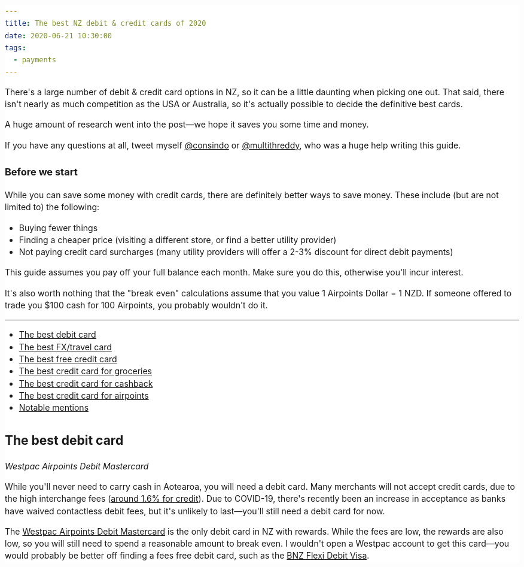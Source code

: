 ```yaml
---
title: The best NZ debit & credit cards of 2020
date: 2020-06-21 10:30:00
tags:
  - payments
---
```


There's a large number of debit & credit card options in NZ, so it can be a little daunting when picking one out. That said, there isn't nearly as much competition as the USA or Australia, so it's actually possible to decide the definitive best cards.

A huge amount of research went into the post—we hope it saves you some time and money.

If you have any questions at all, tweet myself [@consindo](https://twitter.com/consindo) or [@multithreddy](https://twitter.com/multithreddy/), who was a huge help writing this guide.

### Before we start

While you can save some money with credit cards, there are definitely better ways to save money. These include (but are not limited to) the following:

- Buying fewer things
- Finding a cheaper price (visiting a different store, or find a better utility provider)
- Not paying credit card surcharges (many utility providers will offer a 2-3% discount for direct debit payments)

This guide assumes you pay off your full balance each month. Make sure you do this, otherwise you'll incur interest.

It's also worth nothing that the "break even" calculations assume that you value 1 Airpoints Dollar = 1 NZD. If someone offered to trade you $100 cash for 100 Airpoints, you probably wouldn't do it.

---

- [The best debit card](#The-best-debit-card)
- [The best FX/travel card](#The-best-FX-travel-card)
- [The best free credit card](#The-best-free-credit-card)
- [The best credit card for groceries](#The-best-credit-card-for-groceries)
- [The best credit card for cashback](#The-best-credit-card-for-cashback)
- [The best credit card for airpoints](#The-best-credit-card-for-airpoints)
- [Notable mentions](#Notable-mentions)


## The best debit card
*Westpac Airpoints Debit Mastercard*

While you'll never need to carry cash in Aotearoa, you will need a debit card. Many merchants will not accept credit cards, due to the high interchange fees ([around 1.6% for credit](https://www.westpac.co.nz/business/business-resource-centre/resources/fees/domestic-interchange/)). Due to COVID-19, there's recently been an increase in acceptance as banks have waived contactless debit fees, but it's unlikely to last—you'll still need a debit card for now.

The [Westpac Airpoints Debit Mastercard](https://www.westpac.co.nz/bank-accounts/debit-cards/airpoints/) is the only debit card in NZ with rewards. While the fees are low, the rewards are also low, so you will still need to spend a reasonable amount to break even. I wouldn't open a Westpac account to get this card—you would probably be better off finding a fees free debit card, such as the [BNZ Flexi Debit Visa](https://www.bnz.co.nz/personal-banking/everyday-banking/everyday-cards).
